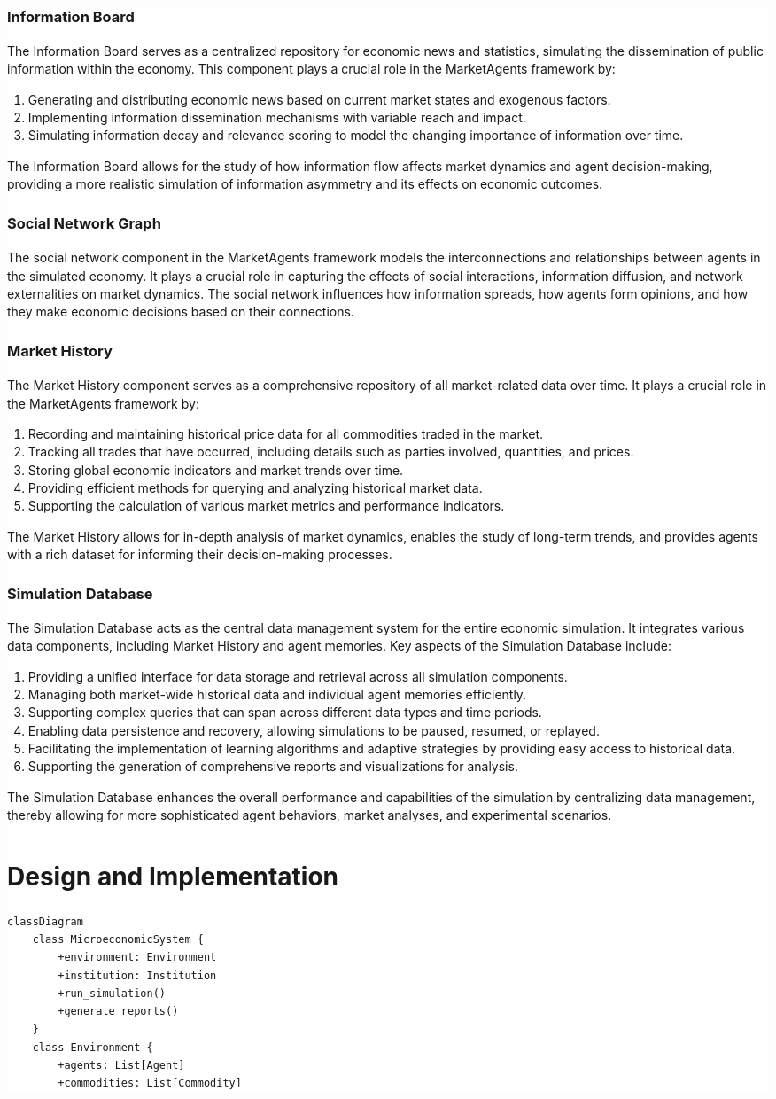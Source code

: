### Information Board
The Information Board serves as a centralized repository for economic news and statistics, simulating the dissemination of public information within the economy. This component plays a crucial role in the MarketAgents framework by:

1. Generating and distributing economic news based on current market states and exogenous factors.
2. Implementing information dissemination mechanisms with variable reach and impact.
3. Simulating information decay and relevance scoring to model the changing importance of information over time.

The Information Board allows for the study of how information flow affects market dynamics and agent decision-making, providing a more realistic simulation of information asymmetry and its effects on economic outcomes.

### Social Network Graph
The social network component in the MarketAgents framework models the interconnections and relationships between agents in the simulated economy. It plays a crucial role in capturing the effects of social interactions, information diffusion, and network externalities on market dynamics. The social network influences how information spreads, how agents form opinions, and how they make economic decisions based on their connections.

### Market History
The Market History component serves as a comprehensive repository of all market-related data over time. It plays a crucial role in the MarketAgents framework by:

1. Recording and maintaining historical price data for all commodities traded in the market.
2. Tracking all trades that have occurred, including details such as parties involved, quantities, and prices.
3. Storing global economic indicators and market trends over time.
4. Providing efficient methods for querying and analyzing historical market data.
5. Supporting the calculation of various market metrics and performance indicators.

The Market History allows for in-depth analysis of market dynamics, enables the study of long-term trends, and provides agents with a rich dataset for informing their decision-making processes.

### Simulation Database
The Simulation Database acts as the central data management system for the entire economic simulation. It integrates various data components, including Market History and agent memories. Key aspects of the Simulation Database include:

1. Providing a unified interface for data storage and retrieval across all simulation components.
2. Managing both market-wide historical data and individual agent memories efficiently.
3. Supporting complex queries that can span across different data types and time periods.
4. Enabling data persistence and recovery, allowing simulations to be paused, resumed, or replayed.
5. Facilitating the implementation of learning algorithms and adaptive strategies by providing easy access to historical data.
6. Supporting the generation of comprehensive reports and visualizations for analysis.

The Simulation Database enhances the overall performance and capabilities of the simulation by centralizing data management, thereby allowing for more sophisticated agent behaviors, market analyses, and experimental scenarios.

# Design and Implementation
```mermaid
classDiagram
    class MicroeconomicSystem {
        +environment: Environment
        +institution: Institution
        +run_simulation()
        +generate_reports()
    }
    class Environment {
        +agents: List[Agent]
        +commodities: List[Commodity]
```